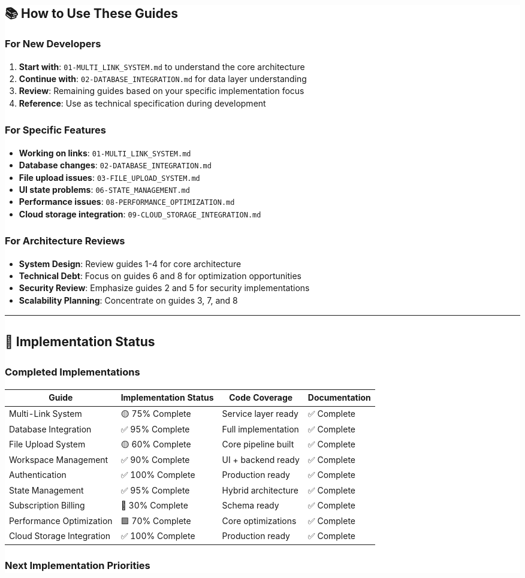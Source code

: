 ## 📚 **How to Use These Guides**

### **For New Developers**

1. **Start with**: `01-MULTI_LINK_SYSTEM.md` to understand the core architecture
2. **Continue with**: `02-DATABASE_INTEGRATION.md` for data layer understanding
3. **Review**: Remaining guides based on your specific implementation focus
4. **Reference**: Use as technical specification during development

### **For Specific Features**

- **Working on links**: `01-MULTI_LINK_SYSTEM.md`
- **Database changes**: `02-DATABASE_INTEGRATION.md`
- **File upload issues**: `03-FILE_UPLOAD_SYSTEM.md`
- **UI state problems**: `06-STATE_MANAGEMENT.md`
- **Performance issues**: `08-PERFORMANCE_OPTIMIZATION.md`
- **Cloud storage integration**: `09-CLOUD_STORAGE_INTEGRATION.md`

### **For Architecture Reviews**

- **System Design**: Review guides 1-4 for core architecture
- **Technical Debt**: Focus on guides 6 and 8 for optimization opportunities
- **Security Review**: Emphasize guides 2 and 5 for security implementations
- **Scalability Planning**: Concentrate on guides 3, 7, and 8

---

## 🎯 **Implementation Status**

### **Completed Implementations**

| Guide                    | Implementation Status | Code Coverage       | Documentation |
| ------------------------ | --------------------- | ------------------- | ------------- |
| Multi-Link System        | 🟡 75% Complete       | Service layer ready | ✅ Complete   |
| Database Integration     | ✅ 95% Complete       | Full implementation | ✅ Complete   |
| File Upload System       | 🟡 60% Complete       | Core pipeline built | ✅ Complete   |
| Workspace Management     | ✅ 90% Complete       | UI + backend ready  | ✅ Complete   |
| Authentication           | ✅ 100% Complete      | Production ready    | ✅ Complete   |
| State Management         | ✅ 95% Complete       | Hybrid architecture | ✅ Complete   |
| Subscription Billing     | 🔴 30% Complete       | Schema ready        | ✅ Complete   |
| Performance Optimization | 🟪 70% Complete       | Core optimizations  | ✅ Complete   |
| Cloud Storage Integration| ✅ 100% Complete      | Production ready    | ✅ Complete   |

### **Next Implementation Priorities**
